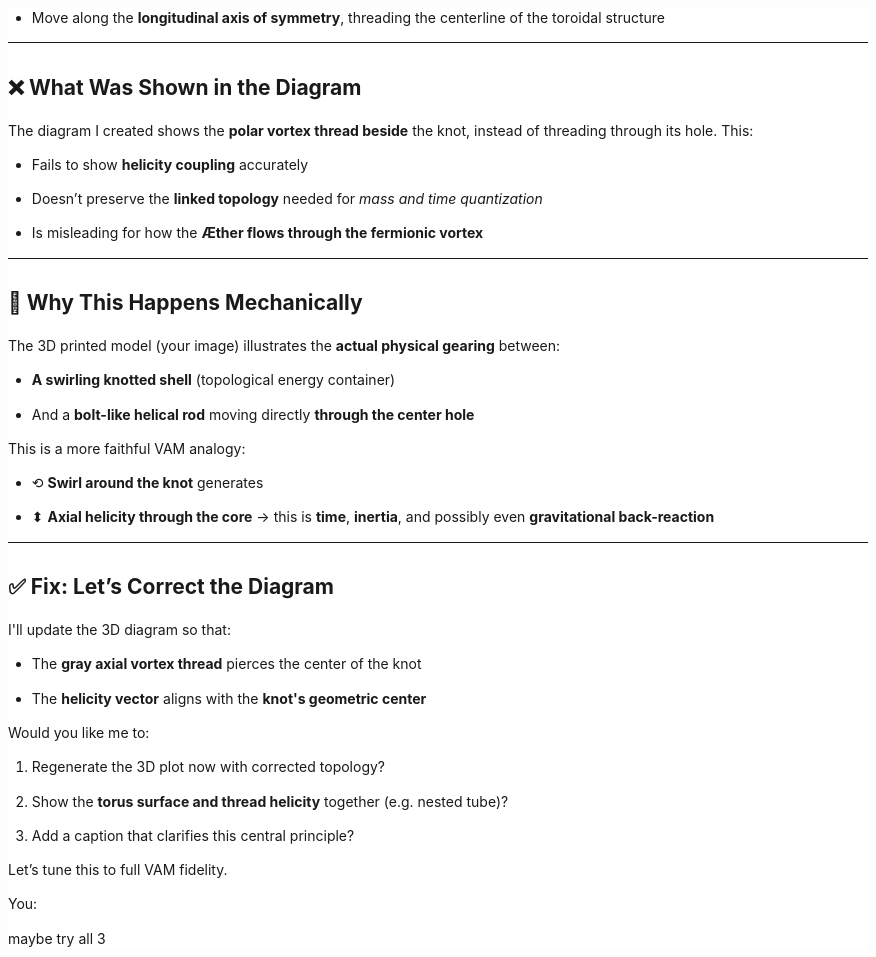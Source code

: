 -   Move along the **longitudinal axis of symmetry**, threading the centerline of the toroidal structure


---

## ❌ What Was Shown in the Diagram

The diagram I created shows the **polar vortex thread beside** the knot, instead of threading through its hole. This:

-   Fails to show **helicity coupling** accurately

-   Doesn’t preserve the **linked topology** needed for *mass and time quantization*

-   Is misleading for how the **Æther flows through the fermionic vortex**


---

## 🔁 Why This Happens Mechanically

The 3D printed model (your image) illustrates the **actual physical gearing** between:

-   **A swirling knotted shell** (topological energy container)

-   And a **bolt-like helical rod** moving directly **through the center hole**


This is a more faithful VAM analogy:

-   ⟲ **Swirl around the knot** generates

-   ⬍ **Axial helicity through the core** → this is **time**, **inertia**, and possibly even **gravitational back-reaction**


---

## ✅ Fix: Let’s Correct the Diagram

I'll update the 3D diagram so that:

-   The **gray axial vortex thread** pierces the center of the knot

-   The **helicity vector** aligns with the **knot's geometric center**


Would you like me to:

1.  Regenerate the 3D plot now with corrected topology?

2.  Show the **torus surface and thread helicity** together (e.g. nested tube)?

3.  Add a caption that clarifies this central principle?


Let’s tune this to full VAM fidelity.

You:

maybe try all 3
